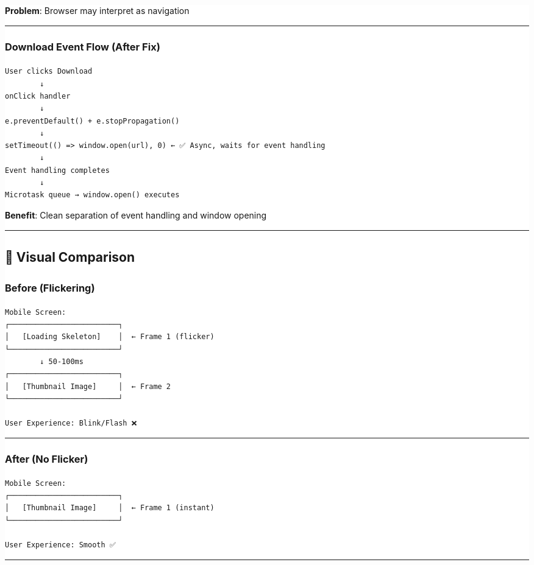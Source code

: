 **Problem**: Browser may interpret as navigation

---

### Download Event Flow (After Fix)

```
User clicks Download
        ↓
onClick handler
        ↓
e.preventDefault() + e.stopPropagation()
        ↓
setTimeout(() => window.open(url), 0) ← ✅ Async, waits for event handling
        ↓
Event handling completes
        ↓
Microtask queue → window.open() executes
```

**Benefit**: Clean separation of event handling and window opening

---

## 🎨 Visual Comparison

### Before (Flickering)

```
Mobile Screen:
┌─────────────────────────┐
│   [Loading Skeleton]    │  ← Frame 1 (flicker)
└─────────────────────────┘
        ↓ 50-100ms
┌─────────────────────────┐
│   [Thumbnail Image]     │  ← Frame 2
└─────────────────────────┘

User Experience: Blink/Flash ❌
```

---

### After (No Flicker)

```
Mobile Screen:
┌─────────────────────────┐
│   [Thumbnail Image]     │  ← Frame 1 (instant)
└─────────────────────────┘

User Experience: Smooth ✅
```

---